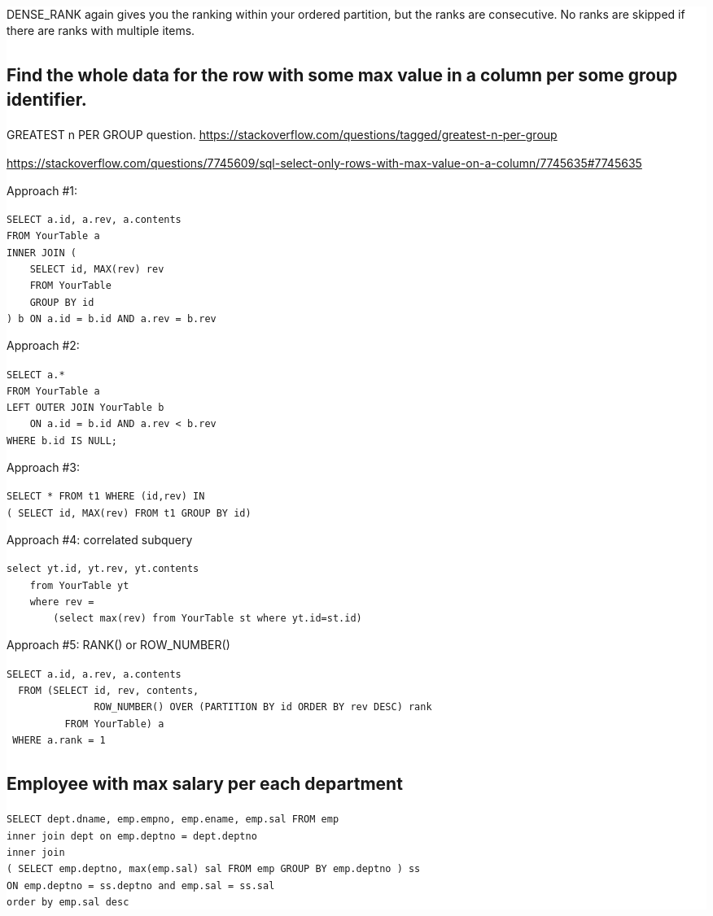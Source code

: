 DENSE_RANK again gives you the ranking within your ordered partition, but the ranks are consecutive. 
No ranks are skipped if there are ranks with multiple items.

## Find the whole data for the row with some max value in a column per some group identifier.

GREATEST n PER GROUP question. <https://stackoverflow.com/questions/tagged/greatest-n-per-group>

<https://stackoverflow.com/questions/7745609/sql-select-only-rows-with-max-value-on-a-column/7745635#7745635>

Approach #1:
```
SELECT a.id, a.rev, a.contents
FROM YourTable a
INNER JOIN (
    SELECT id, MAX(rev) rev
    FROM YourTable
    GROUP BY id
) b ON a.id = b.id AND a.rev = b.rev
```

Approach #2:
```
SELECT a.*
FROM YourTable a
LEFT OUTER JOIN YourTable b
    ON a.id = b.id AND a.rev < b.rev
WHERE b.id IS NULL;
```
Approach #3:
```
SELECT * FROM t1 WHERE (id,rev) IN 
( SELECT id, MAX(rev) FROM t1 GROUP BY id)

```
Approach #4: correlated subquery
```
select yt.id, yt.rev, yt.contents
    from YourTable yt
    where rev = 
        (select max(rev) from YourTable st where yt.id=st.id)
```
Approach #5: RANK() or ROW_NUMBER()
```
SELECT a.id, a.rev, a.contents
  FROM (SELECT id, rev, contents,
               ROW_NUMBER() OVER (PARTITION BY id ORDER BY rev DESC) rank
          FROM YourTable) a
 WHERE a.rank = 1 
 ```

## Employee with max salary per each department
```
SELECT dept.dname, emp.empno, emp.ename, emp.sal FROM emp
inner join dept on emp.deptno = dept.deptno
inner join
( SELECT emp.deptno, max(emp.sal) sal FROM emp GROUP BY emp.deptno ) ss 
ON emp.deptno = ss.deptno and emp.sal = ss.sal
order by emp.sal desc
```
